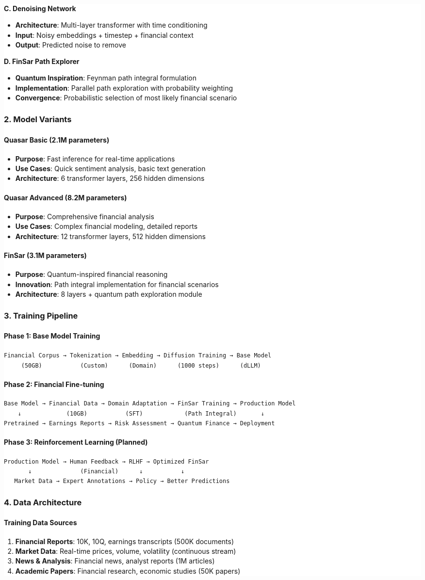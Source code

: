 **C. Denoising Network**
- **Architecture**: Multi-layer transformer with time conditioning
- **Input**: Noisy embeddings + timestep + financial context
- **Output**: Predicted noise to remove

**D. FinSar Path Explorer**
- **Quantum Inspiration**: Feynman path integral formulation
- **Implementation**: Parallel path exploration with probability weighting
- **Convergence**: Probabilistic selection of most likely financial scenario

### 2. Model Variants

#### Quasar Basic (2.1M parameters)
- **Purpose**: Fast inference for real-time applications
- **Use Cases**: Quick sentiment analysis, basic text generation
- **Architecture**: 6 transformer layers, 256 hidden dimensions

#### Quasar Advanced (8.2M parameters)
- **Purpose**: Comprehensive financial analysis
- **Use Cases**: Complex financial modeling, detailed reports
- **Architecture**: 12 transformer layers, 512 hidden dimensions

#### FinSar (3.1M parameters)
- **Purpose**: Quantum-inspired financial reasoning
- **Innovation**: Path integral implementation for financial scenarios
- **Architecture**: 8 layers + quantum path exploration module

### 3. Training Pipeline

#### Phase 1: Base Model Training
```
Financial Corpus → Tokenization → Embedding → Diffusion Training → Base Model
     (50GB)           (Custom)      (Domain)      (1000 steps)      (dLLM)
```

#### Phase 2: Financial Fine-tuning
```
Base Model → Financial Data → Domain Adaptation → FinSar Training → Production Model
    ↓             (10GB)           (SFT)            (Path Integral)       ↓
Pretrained → Earnings Reports → Risk Assessment → Quantum Finance → Deployment
```

#### Phase 3: Reinforcement Learning (Planned)
```
Production Model → Human Feedback → RLHF → Optimized FinSar
       ↓              (Financial)      ↓           ↓
   Market Data → Expert Annotations → Policy → Better Predictions
```

### 4. Data Architecture

#### Training Data Sources
1. **Financial Reports**: 10K, 10Q, earnings transcripts (500K documents)
2. **Market Data**: Real-time prices, volume, volatility (continuous stream)
3. **News & Analysis**: Financial news, analyst reports (1M articles)
4. **Academic Papers**: Financial research, economic studies (50K papers)
